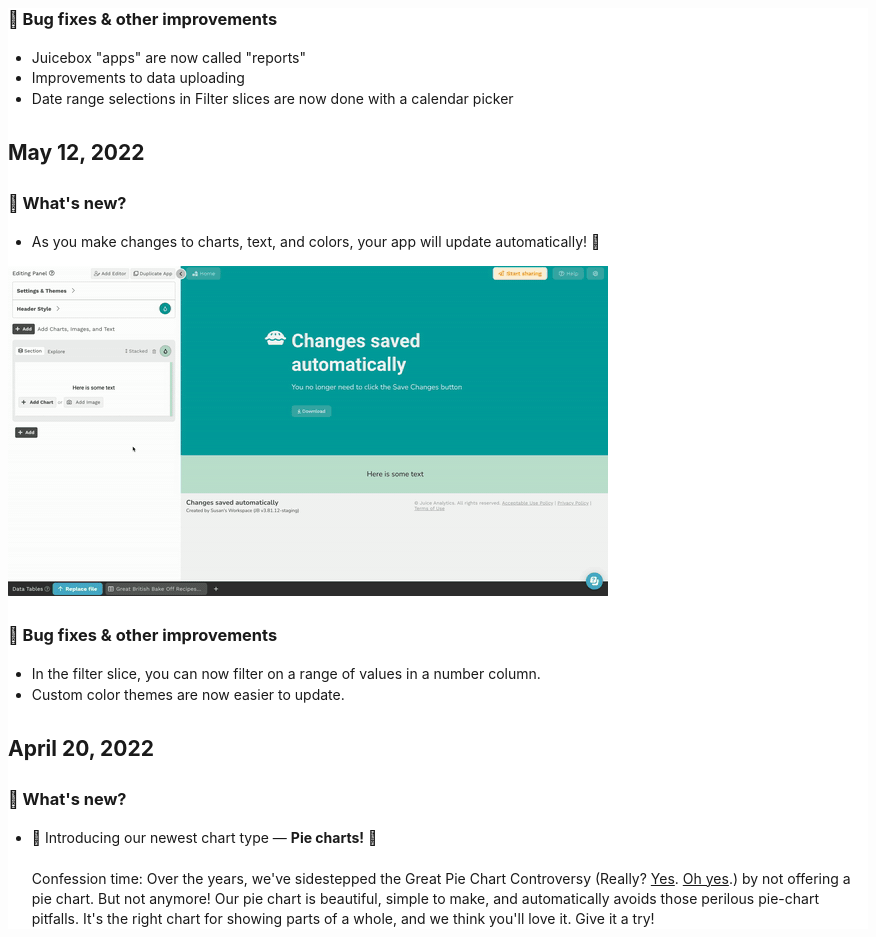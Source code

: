 ### 🐛 Bug fixes & other improvements

* Juicebox "apps" are now called "reports"
* Improvements to data uploading
* Date range selections in Filter slices are now done with a calendar picker

## May 12, 2022

### 🎁 What's new?

* As you make changes to charts, text, and colors, your app will update automatically! 🎉

![](.gitbook/assets/Autosaving1.gif)

### 🐛 Bug fixes & other improvements

* In the filter slice, you can now filter on a range of values in a number column. &#x20;
* Custom color themes are now easier to update.

## April 20, 2022

### 🎁 What's new?

* 📣 Introducing our newest chart type — **Pie charts!** 🥧 \
  \
  Confession time: Over the years, we've sidestepped the Great Pie Chart Controversy (Really? [Yes](http://www.perceptualedge.com/articles/08-21-07.pdf). [Oh yes](https://www.storytellingwithdata.com/blog/2011/07/death-to-pie-charts).) by not offering a pie chart. But not anymore! Our pie chart is beautiful, simple to make, and automatically avoids those perilous pie-chart pitfalls. It's the right chart for showing parts of a whole, and we think you'll love it. Give it a try!

